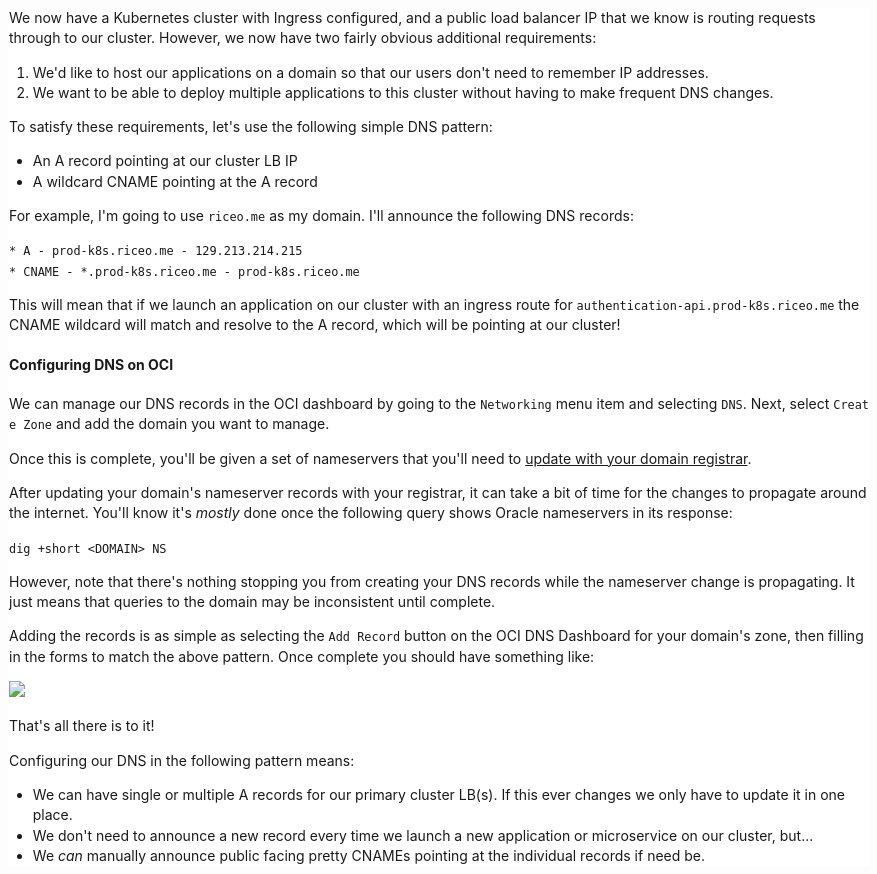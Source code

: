 We now have a Kubernetes cluster with Ingress configured, and a public load balancer IP that we know is routing requests through to our cluster. However, we now have two fairly obvious additional requirements:

1. We'd like to host our applications on a domain so that our users don't need to remember IP addresses.
2. We want to be able to deploy multiple applications to this cluster without having to make frequent DNS changes.

To satisfy these requirements, let's use the following simple DNS pattern:

* An A record pointing at our cluster LB IP
* A wildcard CNAME pointing at the A record

For example, I'm going to use `riceo.me` as my domain. I'll announce the following DNS records:

```
* A - prod-k8s.riceo.me - 129.213.214.215
* CNAME - *.prod-k8s.riceo.me - prod-k8s.riceo.me
```

This will mean that if we launch an application on our cluster with an ingress route for `authentication-api.prod-k8s.riceo.me` the CNAME wildcard will match and resolve to the A record, which will be pointing at our cluster!

#### Configuring DNS on OCI

We can manage our DNS records in the OCI dashboard by going to the `Networking` menu item and selecting `DNS`. Next, select `Create Zone` and add the domain you want to manage.

Once this is complete, you'll be given a set of nameservers that you'll need to [update with your domain registrar](https://uk.godaddy.com/help/change-nameservers-for-my-domains-664).

After updating your domain's nameserver records with your registrar, it can take a bit of time for the changes to propagate around the internet. You'll know it's _mostly_ done once the following query shows Oracle nameservers in its response:

```
dig +short <DOMAIN> NS
```

However, note that there's nothing stopping you from creating your DNS records while the nameserver change is propagating. It just means that queries to the domain may be inconsistent until complete.

Adding the records is as simple as selecting the `Add Record` button on the OCI DNS Dashboard for your domain's zone, then filling in the forms to match the above pattern. Once complete you should have something like:

![](https://d3vv6lp55qjaqc.cloudfront.net/items/1I37472Z3K0n1A2g2F1g/Image%202018-05-15%20at%2011.26.57%20pm.png)

That's all there is to it!

Configuring our DNS in the following pattern means:

* We can have single or multiple A records for our primary cluster LB(s). If this ever changes we only have to update it in one place.
* We don't need to announce a new record every time we launch a new application or microservice on our cluster, but...
* We _can_ manually announce public facing pretty CNAMEs pointing at the individual records if need be. 
